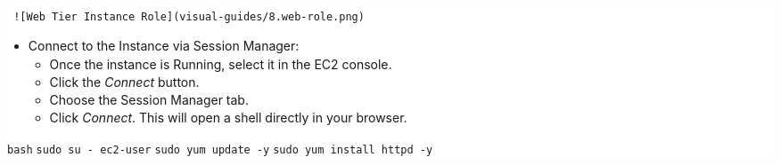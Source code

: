      ![Web Tier Instance Role](visual-guides/8.web-role.png)
   - Connect to the Instance via Session Manager:
        - Once the instance is Running, select it in the EC2 console.
        - Click the *Connect* button.
        - Choose the Session Manager tab.
        - Click *Connect*. This will open a shell directly in your browser.
               
`bash`
`sudo su - ec2-user`
`sudo yum update -y`
`sudo yum install httpd -y`
